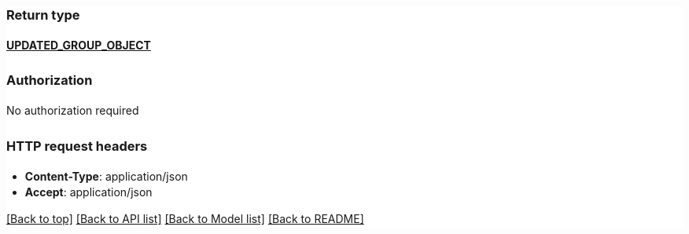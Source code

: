 ### Return type

[**UPDATED_GROUP_OBJECT**](updatedGroupObject.md)

### Authorization

No authorization required

### HTTP request headers

 - **Content-Type**: application/json
 - **Accept**: application/json

[[Back to top]](#) [[Back to API list]](../README.md#documentation-for-api-endpoints) [[Back to Model list]](../README.md#documentation-for-models) [[Back to README]](../README.md)

